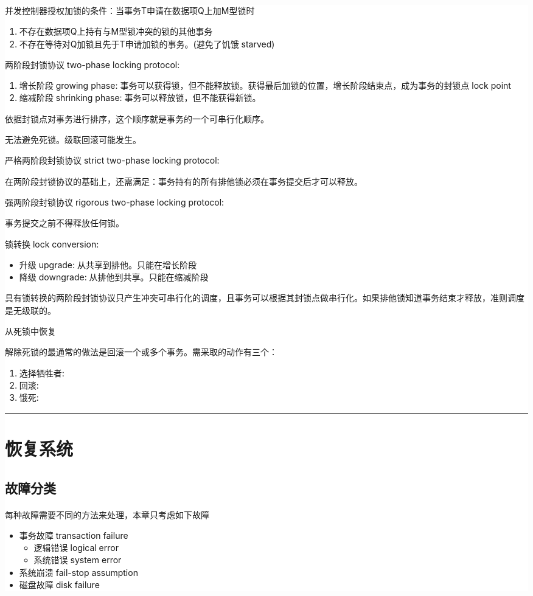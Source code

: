 

并发控制器授权加锁的条件：当事务T申请在数据项Q上加M型锁时

1. 不存在数据项Q上持有与M型锁冲突的锁的其他事务
2. 不存在等待对Q加锁且先于T申请加锁的事务。(避免了饥饿 starved)

两阶段封锁协议 two-phase locking protocol:

1. 增长阶段 growing phase: 事务可以获得锁，但不能释放锁。获得最后加锁的位置，增长阶段结束点，成为事务的封锁点 lock point
2. 缩减阶段 shrinking phase: 事务可以释放锁，但不能获得新锁。

依据封锁点对事务进行排序，这个顺序就是事务的一个可串行化顺序。

无法避免死锁。级联回滚可能发生。

严格两阶段封锁协议 strict two-phase locking protocol:

在两阶段封锁协议的基础上，还需满足：事务持有的所有排他锁必须在事务提交后才可以释放。

强两阶段封锁协议 rigorous two-phase locking protocol:

事务提交之前不得释放任何锁。

锁转换 lock conversion:

- 升级 upgrade: 从共享到排他。只能在增长阶段
- 降级 downgrade: 从排他到共享。只能在缩减阶段

具有锁转换的两阶段封锁协议只产生冲突可串行化的调度，且事务可以根据其封锁点做串行化。如果排他锁知道事务结束才释放，准则调度是无级联的。





从死锁中恢复

解除死锁的最通常的做法是回滚一个或多个事务。需采取的动作有三个：

1. 选择牺牲者:
2. 回滚:
3. 饿死:



---

# 恢复系统





## 故障分类

每种故障需要不同的方法来处理，本章只考虑如下故障

- 事务故障 transaction failure
  - 逻辑错误 logical error
  - 系统错误 system error
- 系统崩溃 fail-stop assumption
- 磁盘故障 disk failure
